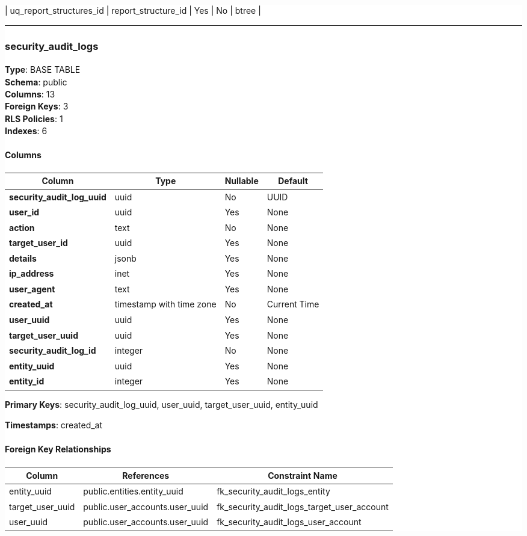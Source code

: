| uq_report_structures_id                        | report_structure_id           | Yes      | No       | btree    |


---

### security_audit_logs

**Type**: BASE TABLE  
**Schema**: public  
**Columns**: 13  
**Foreign Keys**: 3  
**RLS Policies**: 1  
**Indexes**: 6

#### Columns

| Column                      | Type                     | Nullable | Default      |
| --------------------------- | ------------------------ | -------- | ------------ |
| **security_audit_log_uuid** | uuid                     | No       | UUID         |
| **user_id**                 | uuid                     | Yes      | None         |
| **action**                  | text                     | No       | None         |
| **target_user_id**          | uuid                     | Yes      | None         |
| **details**                 | jsonb                    | Yes      | None         |
| **ip_address**              | inet                     | Yes      | None         |
| **user_agent**              | text                     | Yes      | None         |
| **created_at**              | timestamp with time zone | No       | Current Time |
| **user_uuid**               | uuid                     | Yes      | None         |
| **target_user_uuid**        | uuid                     | Yes      | None         |
| **security_audit_log_id**   | integer                  | No       | None         |
| **entity_uuid**             | uuid                     | Yes      | None         |
| **entity_id**               | integer                  | Yes      | None         |


**Primary Keys**: security_audit_log_uuid, user_uuid, target_user_uuid, entity_uuid



**Timestamps**: created_at


#### Foreign Key Relationships

| Column           | References                     | Constraint Name                            |
| ---------------- | ------------------------------ | ------------------------------------------ |
| entity_uuid      | public.entities.entity_uuid    | fk_security_audit_logs_entity              |
| target_user_uuid | public.user_accounts.user_uuid | fk_security_audit_logs_target_user_account |
| user_uuid        | public.user_accounts.user_uuid | fk_security_audit_logs_user_account        |
